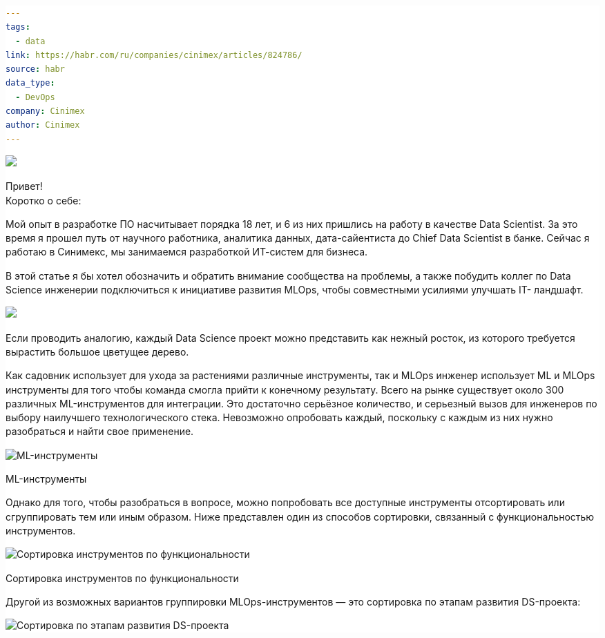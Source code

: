 ```yaml
---
tags:
  - data
link: https://habr.com/ru/companies/cinimex/articles/824786/
source: habr
data_type:
  - DevOps
company: Cinimex
author: Cinimex
---
```

![](https://habrastorage.org/r/w1560/getpro/habr/upload_files/32c/bc7/0b4/32cbc70b44024a32c160dea98f358ade.png)

Привет!  
Коротко о себе:

Мой опыт в разработке ПО насчитывает порядка 18 лет, и 6 из них пришлись на работу в качестве Data Scientist. За это время я прошел путь от научного работника, аналитика данных, дата-сайентиста до Chief Data Scientist в банке. Сейчас я работаю в Синимекс, мы занимаемся разработкой ИТ-систем для бизнеса.

В этой статье я бы хотел обозначить и обратить внимание сообщества на проблемы, а также побудить коллег по Data Science инженерии подключиться к инициативе развития MLOps, чтобы совместными усилиями улучшать IT- ландшафт.

![](https://habrastorage.org/getpro/habr/upload_files/c2d/7fb/a93/c2d7fba939dada736ed6a03ab9b7e4d2.JPG)

Если проводить аналогию, каждый Data Science проект можно представить как нежный росток, из которого требуется вырастить большое цветущее дерево.  
  
Как садовник использует для ухода за растениями различные инструменты, так и MLOps инженер использует ML и MLOps инструменты для того чтобы команда смогла прийти к конечному результату. Всего на рынке существует около 300 различных ML-инструментов для интеграции. Это достаточно серьёзное количество, и серьезный вызов для инженеров по выбору наилучшего технологического стека. Невозможно опробовать каждый, поскольку с каждым из них нужно разобраться и найти свое применение.

![ML-инструменты](https://habrastorage.org/r/w1560/getpro/habr/upload_files/fc9/dfe/438/fc9dfe438299a06c5ec800ccff33d5d6.png "ML-инструменты")

ML-инструменты

Однако для того, чтобы разобраться в вопросе, можно попробовать все доступные инструменты отсортировать или сгруппировать тем или иным образом. Ниже представлен один из способов сортировки, связанный с функциональностью инструментов.

![Сортировка инструментов по функциональности](https://habrastorage.org/r/w1560/getpro/habr/upload_files/098/6c8/43a/0986c843acaddd4b97c93958ee94838a.png "Сортировка инструментов по функциональности")

Сортировка инструментов по функциональности

Другой из возможных вариантов группировки MLOps-инструментов — это сортировка по этапам развития DS-проекта:

![Сортировка по этапам развития DS-проекта](https://habrastorage.org/r/w1560/getpro/habr/upload_files/cac/235/388/cac2353883813d841e7417885b2e5c26.png "Сортировка по этапам развития DS-проекта")
